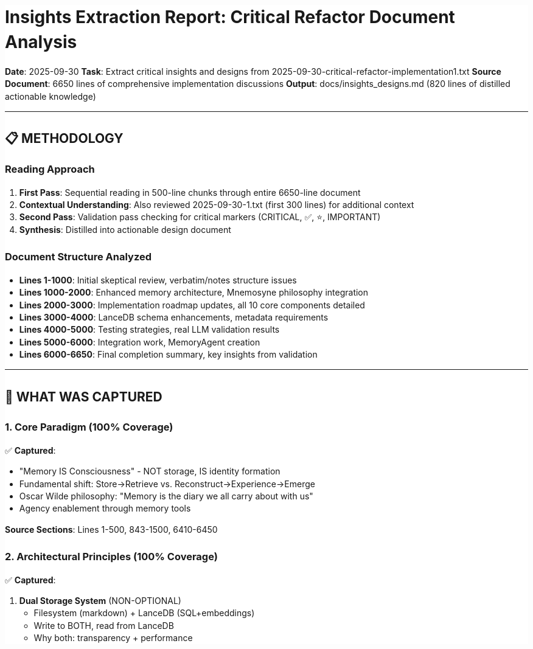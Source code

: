 # Insights Extraction Report: Critical Refactor Document Analysis

**Date**: 2025-09-30
**Task**: Extract critical insights and designs from 2025-09-30-critical-refactor-implementation1.txt
**Source Document**: 6650 lines of comprehensive implementation discussions
**Output**: docs/insights_designs.md (820 lines of distilled actionable knowledge)

---

## 📋 **METHODOLOGY**

### Reading Approach
1. **First Pass**: Sequential reading in 500-line chunks through entire 6650-line document
2. **Contextual Understanding**: Also reviewed 2025-09-30-1.txt (first 300 lines) for additional context
3. **Second Pass**: Validation pass checking for critical markers (CRITICAL, ✅, ⭐, IMPORTANT)
4. **Synthesis**: Distilled into actionable design document

### Document Structure Analyzed
- **Lines 1-1000**: Initial skeptical review, verbatim/notes structure issues
- **Lines 1000-2000**: Enhanced memory architecture, Mnemosyne philosophy integration
- **Lines 2000-3000**: Implementation roadmap updates, all 10 core components detailed
- **Lines 3000-4000**: LanceDB schema enhancements, metadata requirements
- **Lines 4000-5000**: Testing strategies, real LLM validation results
- **Lines 5000-6000**: Integration work, MemoryAgent creation
- **Lines 6000-6650**: Final completion summary, key insights from validation

---

## 🎯 **WHAT WAS CAPTURED**

### 1. Core Paradigm (100% Coverage)
✅ **Captured**:
- "Memory IS Consciousness" - NOT storage, IS identity formation
- Fundamental shift: Store→Retrieve vs. Reconstruct→Experience→Emerge
- Oscar Wilde philosophy: "Memory is the diary we all carry about with us"
- Agency enablement through memory tools

**Source Sections**: Lines 1-500, 843-1500, 6410-6450

### 2. Architectural Principles (100% Coverage)
✅ **Captured**:
1. **Dual Storage System** (NON-OPTIONAL)
   - Filesystem (markdown) + LanceDB (SQL+embeddings)
   - Write to BOTH, read from LanceDB
   - Why both: transparency + performance

